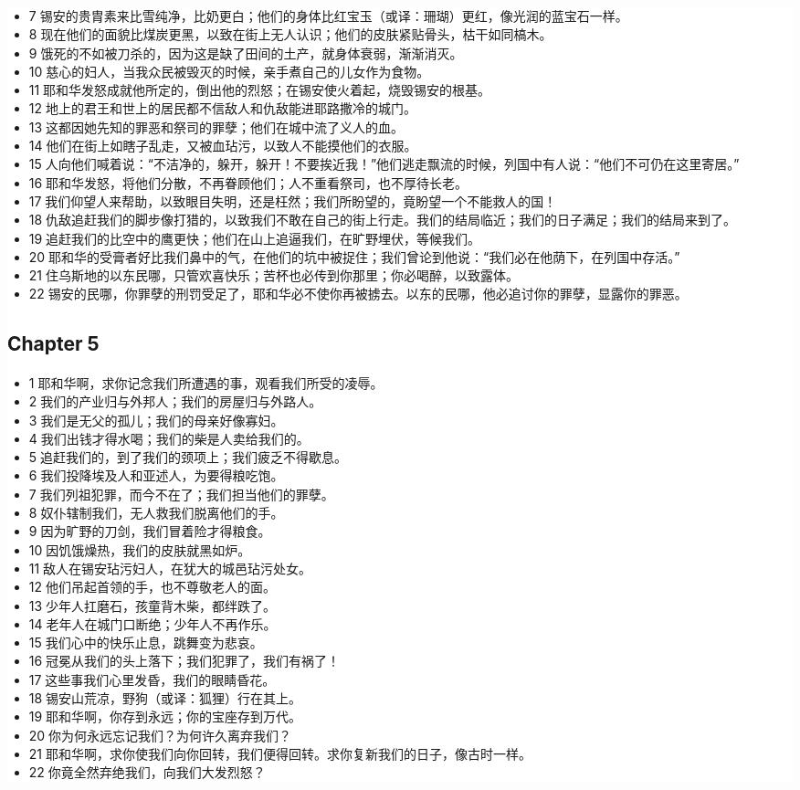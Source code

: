- 7 锡安的贵胄素来比雪纯净，比奶更白；他们的身体比红宝玉（或译：珊瑚）更红，像光润的蓝宝石一样。
- 8 现在他们的面貌比煤炭更黑，以致在街上无人认识；他们的皮肤紧贴骨头，枯干如同槁木。
- 9 饿死的不如被刀杀的，因为这是缺了田间的土产，就身体衰弱，渐渐消灭。
- 10 慈心的妇人，当我众民被毁灭的时候，亲手煮自己的儿女作为食物。
- 11 耶和华发怒成就他所定的，倒出他的烈怒；在锡安使火着起，烧毁锡安的根基。
- 12 地上的君王和世上的居民都不信敌人和仇敌能进耶路撒冷的城门。
- 13 这都因她先知的罪恶和祭司的罪孽；他们在城中流了义人的血。
- 14 他们在街上如瞎子乱走，又被血玷污，以致人不能摸他们的衣服。
- 15 人向他们喊着说：“不洁净的，躲开，躲开！不要挨近我！”他们逃走飘流的时候，列国中有人说：“他们不可仍在这里寄居。”
- 16 耶和华发怒，将他们分散，不再眷顾他们；人不重看祭司，也不厚待长老。
- 17 我们仰望人来帮助，以致眼目失明，还是枉然；我们所盼望的，竟盼望一个不能救人的国！
- 18 仇敌追赶我们的脚步像打猎的，以致我们不敢在自己的街上行走。我们的结局临近；我们的日子满足；我们的结局来到了。
- 19 追赶我们的比空中的鹰更快；他们在山上追逼我们，在旷野埋伏，等候我们。
- 20 耶和华的受膏者好比我们鼻中的气，在他们的坑中被捉住；我们曾论到他说：“我们必在他荫下，在列国中存活。”
- 21 住乌斯地的以东民哪，只管欢喜快乐；苦杯也必传到你那里；你必喝醉，以致露体。
- 22 锡安的民哪，你罪孽的刑罚受足了，耶和华必不使你再被掳去。以东的民哪，他必追讨你的罪孽，显露你的罪恶。
## Chapter 5
- 1 耶和华啊，求你记念我们所遭遇的事，观看我们所受的凌辱。
- 2 我们的产业归与外邦人；我们的房屋归与外路人。
- 3 我们是无父的孤儿；我们的母亲好像寡妇。
- 4 我们出钱才得水喝；我们的柴是人卖给我们的。
- 5 追赶我们的，到了我们的颈项上；我们疲乏不得歇息。
- 6 我们投降埃及人和亚述人，为要得粮吃饱。
- 7 我们列祖犯罪，而今不在了；我们担当他们的罪孽。
- 8 奴仆辖制我们，无人救我们脱离他们的手。
- 9 因为旷野的刀剑，我们冒着险才得粮食。
- 10 因饥饿燥热，我们的皮肤就黑如炉。
- 11 敌人在锡安玷污妇人，在犹大的城邑玷污处女。
- 12 他们吊起首领的手，也不尊敬老人的面。
- 13 少年人扛磨石，孩童背木柴，都绊跌了。
- 14 老年人在城门口断绝；少年人不再作乐。
- 15 我们心中的快乐止息，跳舞变为悲哀。
- 16 冠冕从我们的头上落下；我们犯罪了，我们有祸了！
- 17 这些事我们心里发昏，我们的眼睛昏花。
- 18 锡安山荒凉，野狗（或译：狐狸）行在其上。
- 19 耶和华啊，你存到永远；你的宝座存到万代。
- 20 你为何永远忘记我们？为何许久离弃我们？
- 21 耶和华啊，求你使我们向你回转，我们便得回转。求你复新我们的日子，像古时一样。
- 22 你竟全然弃绝我们，向我们大发烈怒？
